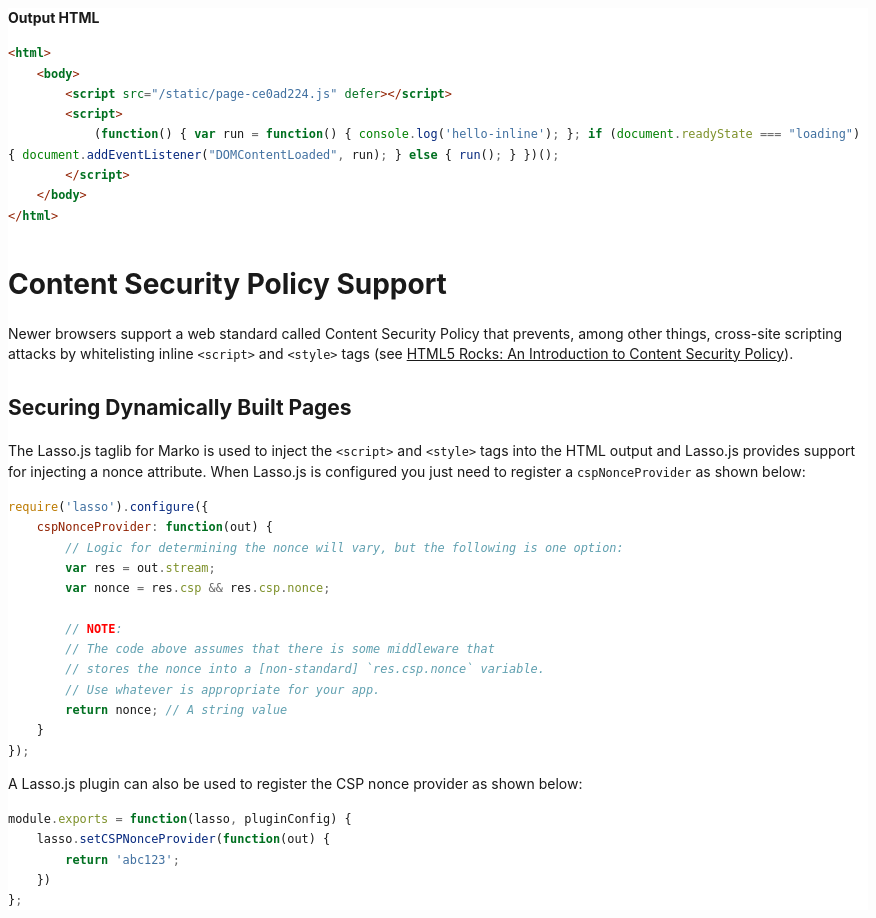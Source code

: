 __Output HTML__
```html
<html>
    <body>
        <script src="/static/page-ce0ad224.js" defer></script>
        <script>
            (function() { var run = function() { console.log('hello-inline'); }; if (document.readyState === "loading") { document.addEventListener("DOMContentLoaded", run); } else { run(); } })();
        </script>
    </body>
</html>
```

# Content Security Policy Support

Newer browsers support a web standard called Content Security Policy that
prevents, among other things, cross-site scripting attacks by whitelisting
inline `<script>` and `<style>` tags (see
[HTML5 Rocks: An Introduction to Content Security Policy](http://www.html5rocks.com/en/tutorials/security/content-security-policy/)).

## Securing Dynamically Built Pages
The Lasso.js taglib for Marko is used to inject the `<script>` and `<style>`
tags into the HTML output and Lasso.js provides support for injecting a nonce
attribute. When Lasso.js is configured you just need to register a
`cspNonceProvider` as shown below:

```javascript
require('lasso').configure({
    cspNonceProvider: function(out) {
        // Logic for determining the nonce will vary, but the following is one option:
        var res = out.stream;
        var nonce = res.csp && res.csp.nonce;

        // NOTE:
        // The code above assumes that there is some middleware that
        // stores the nonce into a [non-standard] `res.csp.nonce` variable.
        // Use whatever is appropriate for your app.
        return nonce; // A string value
    }
});
```

A Lasso.js plugin can also be used to register the CSP nonce provider as shown below:

```javascript
module.exports = function(lasso, pluginConfig) {
    lasso.setCSPNonceProvider(function(out) {
        return 'abc123';
    })
};
```
